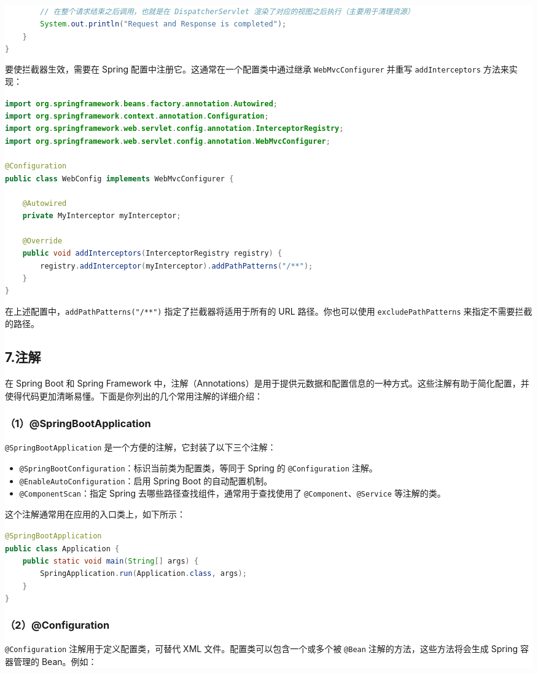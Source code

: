 ```java
        // 在整个请求结束之后调用，也就是在 DispatcherServlet 渲染了对应的视图之后执行（主要用于清理资源）
        System.out.println("Request and Response is completed");
    }
}
```

要使拦截器生效，需要在 Spring 配置中注册它。这通常在一个配置类中通过继承 `WebMvcConfigurer` 并重写 `addInterceptors` 方法来实现：

```java
import org.springframework.beans.factory.annotation.Autowired;
import org.springframework.context.annotation.Configuration;
import org.springframework.web.servlet.config.annotation.InterceptorRegistry;
import org.springframework.web.servlet.config.annotation.WebMvcConfigurer;

@Configuration
public class WebConfig implements WebMvcConfigurer {

    @Autowired
    private MyInterceptor myInterceptor;

    @Override
    public void addInterceptors(InterceptorRegistry registry) {
        registry.addInterceptor(myInterceptor).addPathPatterns("/**");
    }
}
```

在上述配置中，`addPathPatterns("/**")` 指定了拦截器将适用于所有的 URL 路径。你也可以使用 `excludePathPatterns` 来指定不需要拦截的路径。

## 7.注解

在 Spring Boot 和 Spring Framework 中，注解（Annotations）是用于提供元数据和配置信息的一种方式。这些注解有助于简化配置，并使得代码更加清晰易懂。下面是你列出的几个常用注解的详细介绍：

### （1）@SpringBootApplication
`@SpringBootApplication` 是一个方便的注解，它封装了以下三个注解：
- `@SpringBootConfiguration`：标识当前类为配置类，等同于 Spring 的 `@Configuration` 注解。
- `@EnableAutoConfiguration`：启用 Spring Boot 的自动配置机制。
- `@ComponentScan`：指定 Spring 去哪些路径查找组件，通常用于查找使用了 `@Component`、`@Service` 等注解的类。

这个注解通常用在应用的入口类上，如下所示：

```java
@SpringBootApplication
public class Application {
    public static void main(String[] args) {
        SpringApplication.run(Application.class, args);
    }
}
```

### （2）@Configuration
`@Configuration` 注解用于定义配置类，可替代 XML 文件。配置类可以包含一个或多个被 `@Bean` 注解的方法，这些方法将会生成 Spring 容器管理的 Bean。例如：

